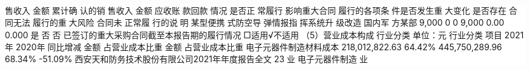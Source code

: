 售收入
金额
累计确
认的销
售收入
金额
应收账
款回款
情况
是否正
常履行
影响重大合同
履行的各项条
件是否发生重
大变化
是否存在
合同无法
履行的重
大风险
合同未
正常履
行的说
明
某型便携
式防空导
弹情报指
挥系统升
级改造
国内军
方某部
9,000
0
0
9,000
0.00
0.000
是
否
否
已签订的重大采购合同截至本报告期的履行情况
□适用√不适用
（5）营业成本构成
行业分类
单位：元
行业分类
项目
2021年
2020年
同比增减
金额
占营业成本比重
金额
占营业成本比重
电子元器件制造材料成本
218,012,822.63
64.42%
445,750,289.96
68.34%
-51.09%
西安天和防务技术股份有限公司2021年年度报告全文
23
业
电子元器件制造
业